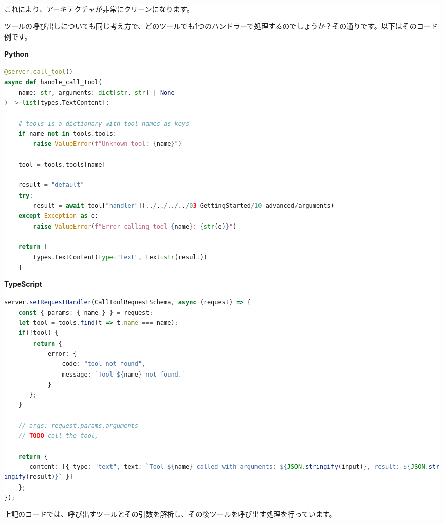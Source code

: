 これにより、アーキテクチャが非常にクリーンになります。

ツールの呼び出しについても同じ考え方で、どのツールでも1つのハンドラーで処理するのでしょうか？その通りです。以下はそのコード例です。

**Python**

```python
@server.call_tool()
async def handle_call_tool(
    name: str, arguments: dict[str, str] | None
) -> list[types.TextContent]:
    
    # tools is a dictionary with tool names as keys
    if name not in tools.tools:
        raise ValueError(f"Unknown tool: {name}")
    
    tool = tools.tools[name]

    result = "default"
    try:
        result = await tool["handler"](../../../../03-GettingStarted/10-advanced/arguments)
    except Exception as e:
        raise ValueError(f"Error calling tool {name}: {str(e)}")

    return [
        types.TextContent(type="text", text=str(result))
    ] 
```

**TypeScript**

```typescript
server.setRequestHandler(CallToolRequestSchema, async (request) => {
    const { params: { name } } = request;
    let tool = tools.find(t => t.name === name);
    if(!tool) {
        return {
            error: {
                code: "tool_not_found",
                message: `Tool ${name} not found.`
            }
       };
    }
    
    // args: request.params.arguments
    // TODO call the tool, 

    return {
       content: [{ type: "text", text: `Tool ${name} called with arguments: ${JSON.stringify(input)}, result: ${JSON.stringify(result)}` }]
    };
});
```

上記のコードでは、呼び出すツールとその引数を解析し、その後ツールを呼び出す処理を行っています。
